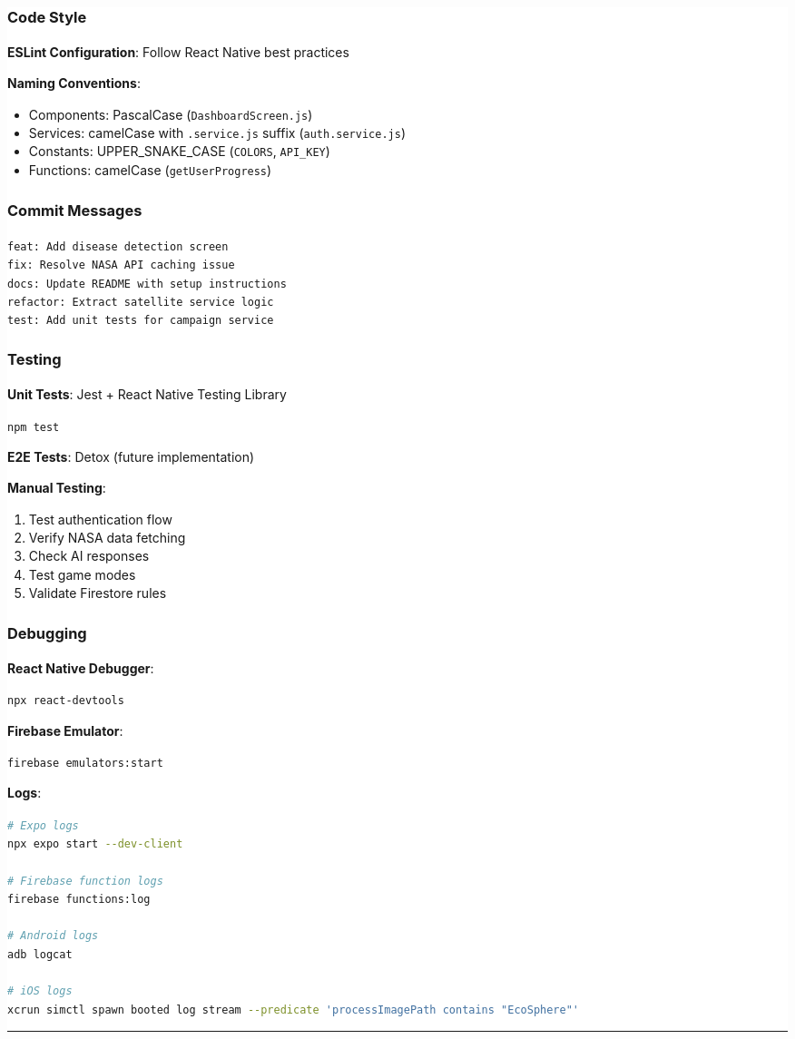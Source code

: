 ### Code Style

**ESLint Configuration**: Follow React Native best practices

**Naming Conventions**:
- Components: PascalCase (`DashboardScreen.js`)
- Services: camelCase with `.service.js` suffix (`auth.service.js`)
- Constants: UPPER_SNAKE_CASE (`COLORS`, `API_KEY`)
- Functions: camelCase (`getUserProgress`)

### Commit Messages

```
feat: Add disease detection screen
fix: Resolve NASA API caching issue
docs: Update README with setup instructions
refactor: Extract satellite service logic
test: Add unit tests for campaign service
```

### Testing

**Unit Tests**: Jest + React Native Testing Library

```bash
npm test
```

**E2E Tests**: Detox (future implementation)

**Manual Testing**:
1. Test authentication flow
2. Verify NASA data fetching
3. Check AI responses
4. Test game modes
5. Validate Firestore rules

### Debugging

**React Native Debugger**:
```bash
npx react-devtools
```

**Firebase Emulator**:
```bash
firebase emulators:start
```

**Logs**:
```bash
# Expo logs
npx expo start --dev-client

# Firebase function logs
firebase functions:log

# Android logs
adb logcat

# iOS logs
xcrun simctl spawn booted log stream --predicate 'processImagePath contains "EcoSphere"'
```

---